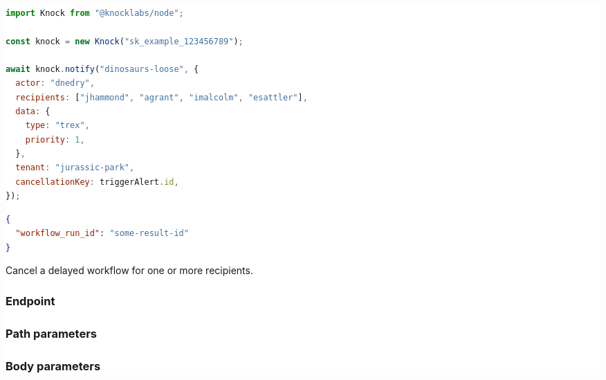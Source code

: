 </ContentColumn>
<ExampleColumn>

```javascript Trigger workflow
import Knock from "@knocklabs/node";

const knock = new Knock("sk_example_123456789");

await knock.notify("dinosaurs-loose", {
  actor: "dnedry",
  recipients: ["jhammond", "agrant", "imalcolm", "esattler"],
  data: {
    type: "trex",
    priority: 1,
  },
  tenant: "jurassic-park",
  cancellationKey: triggerAlert.id,
});
```

```json Response
{
  "workflow_run_id": "some-result-id"
}
```

</ExampleColumn>
</Section>

<Section title="Canceling workflows" slug="cancel-workflow">
<ContentColumn>

Cancel a delayed workflow for one or more recipients.

### Endpoint

<Endpoint method="POST" path="/workflows/:key/cancel" />

### Path parameters

<Attributes>
  <Attribute name="key" type="string" description="The key of the workflow" />
</Attributes>

### Body parameters

<Attributes>
  <Attribute
    name="cancellation_key"
    type="string"
    description="The cancellation key unique to the notify"
  />
  <Attribute
    name="recipients"
    type="string[]"
    description="An optional list of user ids to cancel the workflow for"
  />
</Attributes>
